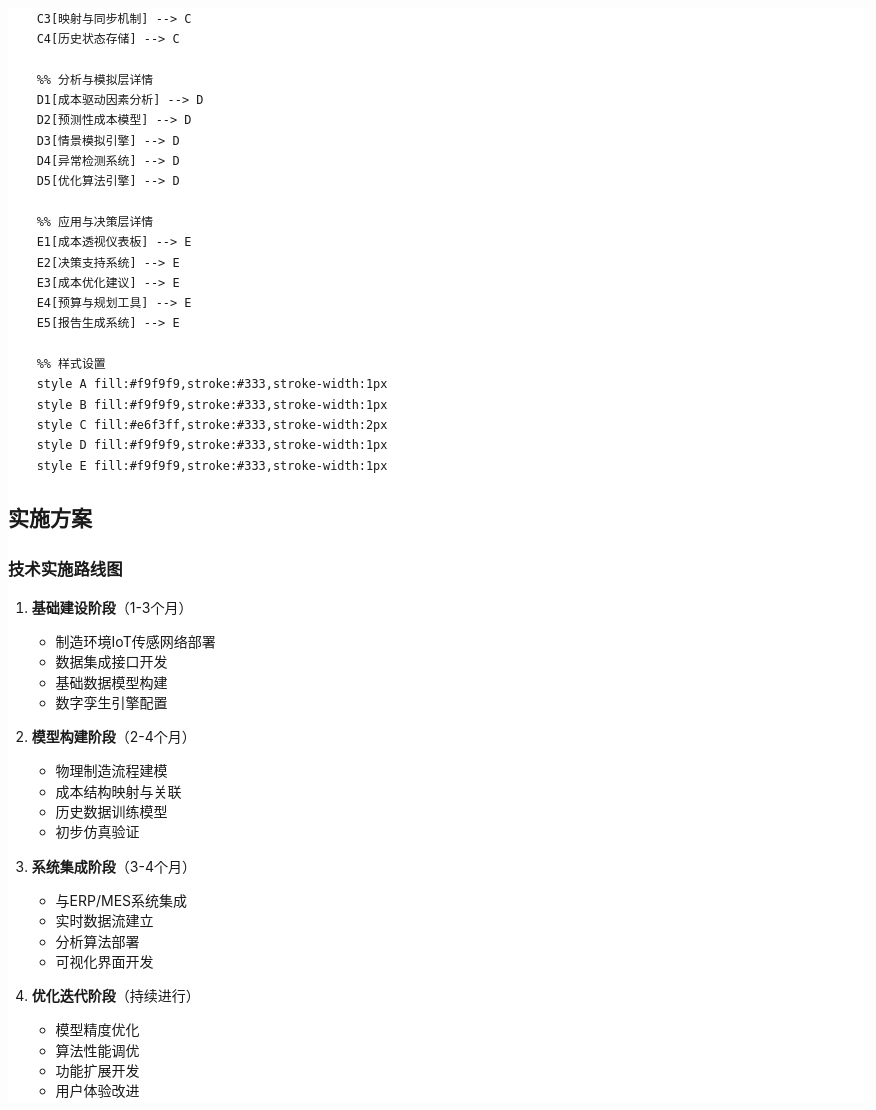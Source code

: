 ```mermaid
    C3[映射与同步机制] --> C
    C4[历史状态存储] --> C
    
    %% 分析与模拟层详情
    D1[成本驱动因素分析] --> D
    D2[预测性成本模型] --> D
    D3[情景模拟引擎] --> D
    D4[异常检测系统] --> D
    D5[优化算法引擎] --> D
    
    %% 应用与决策层详情
    E1[成本透视仪表板] --> E
    E2[决策支持系统] --> E
    E3[成本优化建议] --> E
    E4[预算与规划工具] --> E
    E5[报告生成系统] --> E
    
    %% 样式设置
    style A fill:#f9f9f9,stroke:#333,stroke-width:1px
    style B fill:#f9f9f9,stroke:#333,stroke-width:1px
    style C fill:#e6f3ff,stroke:#333,stroke-width:2px
    style D fill:#f9f9f9,stroke:#333,stroke-width:1px
    style E fill:#f9f9f9,stroke:#333,stroke-width:1px
```

## 实施方案

### 技术实施路线图

1. **基础建设阶段**（1-3个月）
   - 制造环境IoT传感网络部署
   - 数据集成接口开发
   - 基础数据模型构建
   - 数字孪生引擎配置

2. **模型构建阶段**（2-4个月）
   - 物理制造流程建模
   - 成本结构映射与关联
   - 历史数据训练模型
   - 初步仿真验证

3. **系统集成阶段**（3-4个月）
   - 与ERP/MES系统集成
   - 实时数据流建立
   - 分析算法部署
   - 可视化界面开发

4. **优化迭代阶段**（持续进行）
   - 模型精度优化
   - 算法性能调优
   - 功能扩展开发
   - 用户体验改进
